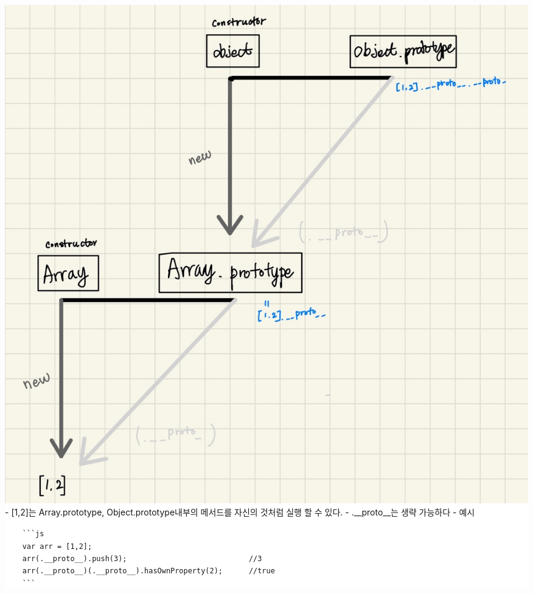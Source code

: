 ![](Array내부도식화.jpg)
    - [1,2]는 Array.prototype, Object.prototype내부의 메서드를 자신의 것처럼 실행 할 수 있다. 
    - .\_\_proto__는 생략 가능하다
    - 예시

        ```js
        var arr = [1,2];
        arr(.__proto__).push(3);                            //3
        arr(.__proto__)(.__proto__).hasOwnProperty(2);      //true
        ```
